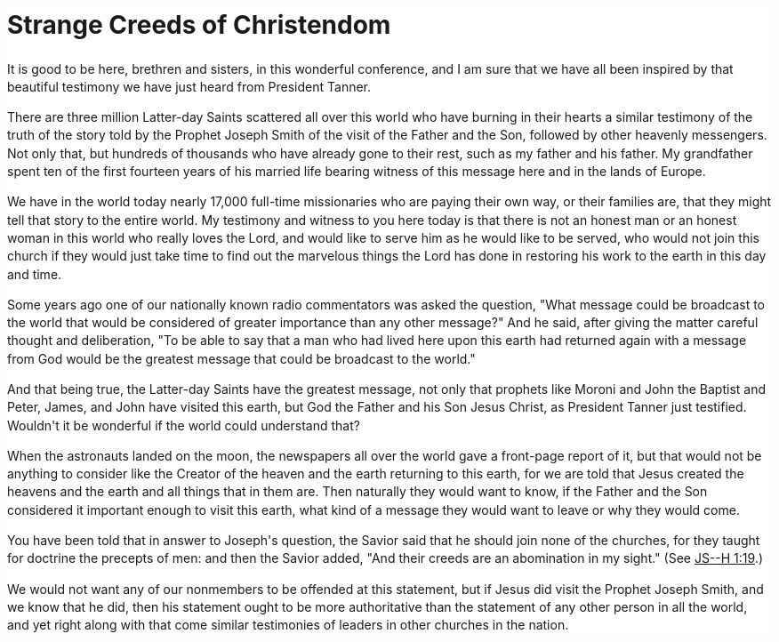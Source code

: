 # Strange Creeds of Christendom

It is good to be here, brethren and sisters, in this wonderful conference, and
I am sure that we have all been inspired by that beautiful testimony we have
just heard from President Tanner.

There are three million Latter-day Saints scattered all over this world who
have burning in their hearts a similar testimony of the truth of the story
told by the Prophet Joseph Smith of the visit of the Father and the Son,
followed by other heavenly messengers. Not only that, but hundreds of
thousands who have already gone to their rest, such as my father and his
father. My grandfather spent ten of the first fourteen years of his married
life bearing witness of this message here and in the lands of Europe.

We have in the world today nearly 17,000 full-time missionaries who are paying
their own way, or their families are, that they might tell that story to the
entire world. My testimony and witness to you here today is that there is not
an honest man or an honest woman in this world who really loves the Lord, and
would like to serve him as he would like to be served, who would not join this
church if they would just take time to find out the marvelous things the Lord
has done in restoring his work to the earth in this day and time.

Some years ago one of our nationally known radio commentators was asked the
question, "What message could be broadcast to the world that would be
considered of greater importance than any other message?" And he said, after
giving the matter careful thought and deliberation, "To be able to say that a
man who had lived here upon this earth had returned again with a message from
God would be the greatest message that could be broadcast to the world."

And that being true, the Latter-day Saints have the greatest message, not only
that prophets like Moroni and John the Baptist and Peter, James, and John have
visited this earth, but God the Father and his Son Jesus Christ, as President
Tanner just testified. Wouldn't it be wonderful if the world could understand
that?

When the astronauts landed on the moon, the newspapers all over the world gave
a front-page report of it, but that would not be anything to consider like the
Creator of the heaven and the earth returning to this earth, for we are told
that Jesus created the heavens and the earth and all things that in them are.
Then naturally they would want to know, if the Father and the Son considered
it important enough to visit this earth, what kind of a message they would
want to leave or why they would come.

You have been told that in answer to Joseph's question, the Savior said that
he should join none of the churches, for they taught for doctrine the precepts
of men: and then the Savior added, "And their creeds are an abomination in my
sight." (See [JS--H
1:19](https://www.lds.org/scriptures/pgp/js-h/1.19?lang=eng#18).)

We would not want any of our nonmembers to be offended at this statement, but
if Jesus did visit the Prophet Joseph Smith, and we know that he did, then his
statement ought to be more authoritative than the statement of any other
person in all the world, and yet right along with that come similar
testimonies of leaders in other churches in the nation.
